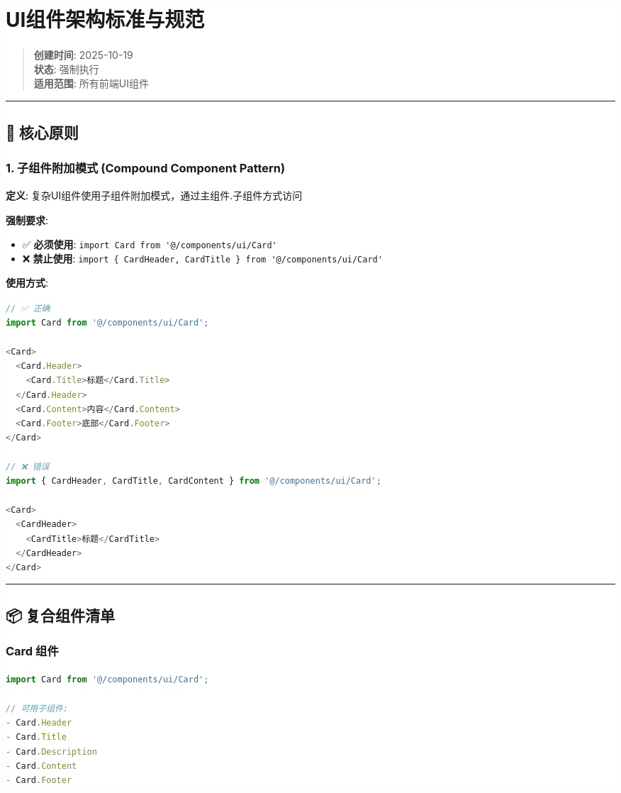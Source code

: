 # UI组件架构标准与规范

> **创建时间**: 2025-10-19  
> **状态**: 强制执行  
> **适用范围**: 所有前端UI组件

---

## 🎯 核心原则

### 1. 子组件附加模式 (Compound Component Pattern)

**定义**: 复杂UI组件使用子组件附加模式，通过主组件.子组件方式访问

**强制要求**:
- ✅ **必须使用**: `import Card from '@/components/ui/Card'`
- ❌ **禁止使用**: `import { CardHeader, CardTitle } from '@/components/ui/Card'`

**使用方式**:
```typescript
// ✅ 正确
import Card from '@/components/ui/Card';

<Card>
  <Card.Header>
    <Card.Title>标题</Card.Title>
  </Card.Header>
  <Card.Content>内容</Card.Content>
  <Card.Footer>底部</Card.Footer>
</Card>

// ❌ 错误
import { CardHeader, CardTitle, CardContent } from '@/components/ui/Card';

<Card>
  <CardHeader>
    <CardTitle>标题</CardTitle>
  </CardHeader>
</Card>
```

---

## 📦 复合组件清单

### Card 组件
```typescript
import Card from '@/components/ui/Card';

// 可用子组件:
- Card.Header
- Card.Title
- Card.Description
- Card.Content
- Card.Footer
```
